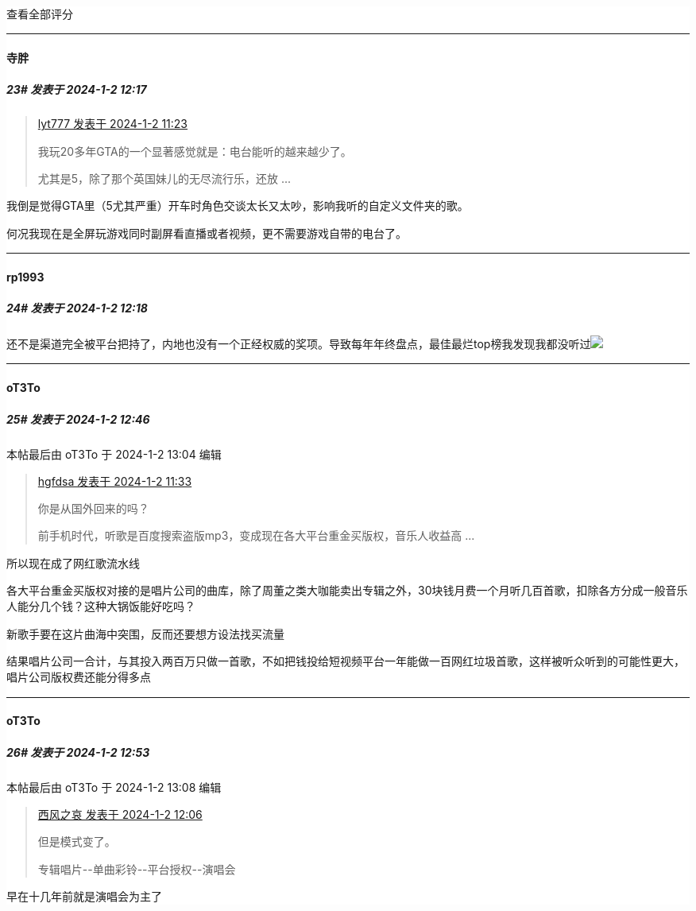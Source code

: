 查看全部评分

*****

####  寺胖  
##### 23#       发表于 2024-1-2 12:17

<blockquote><a href="httphttps://bbs.saraba1st.com/2b/forum.php?mod=redirect&amp;goto=findpost&amp;pid=63510220&amp;ptid=2166306" target="_blank">lyt777 发表于 2024-1-2 11:23</a>

我玩20多年GTA的一个显著感觉就是：电台能听的越来越少了。

尤其是5，除了那个英国妹儿的无尽流行乐，还放 ...</blockquote>
我倒是觉得GTA里（5尤其严重）开车时角色交谈太长又太吵，影响我听的自定义文件夹的歌。

何况我现在是全屏玩游戏同时副屏看直播或者视频，更不需要游戏自带的电台了。

*****

####  rp1993  
##### 24#       发表于 2024-1-2 12:18

还不是渠道完全被平台把持了，内地也没有一个正经权威的奖项。导致每年年终盘点，最佳最烂top榜我发现我都没听过<img src="https://static.saraba1st.com/image/smiley/face2017/067.png" referrerpolicy="no-referrer">

*****

####  oT3To  
##### 25#       发表于 2024-1-2 12:46

 本帖最后由 oT3To 于 2024-1-2 13:04 编辑 
<blockquote><a href="httphttps://bbs.saraba1st.com/2b/forum.php?mod=redirect&amp;goto=findpost&amp;pid=63510377&amp;ptid=2166306" target="_blank">hgfdsa 发表于 2024-1-2 11:33</a>

你是从国外回来的吗？

前手机时代，听歌是百度搜索盗版mp3，变成现在各大平台重金买版权，音乐人收益高 ...</blockquote>
所以现在成了网红歌流水线

各大平台重金买版权对接的是唱片公司的曲库，除了周董之类大咖能卖出专辑之外，30块钱月费一个月听几百首歌，扣除各方分成一般音乐人能分几个钱？这种大锅饭能好吃吗？

新歌手要在这片曲海中突围，反而还要想方设法找买流量

结果唱片公司一合计，与其投入两百万只做一首歌，不如把钱投给短视频平台一年能做一百网红垃圾首歌，这样被听众听到的可能性更大，唱片公司版权费还能分得多点

*****

####  oT3To  
##### 26#       发表于 2024-1-2 12:53

 本帖最后由 oT3To 于 2024-1-2 13:08 编辑 
<blockquote><a href="httphttps://bbs.saraba1st.com/2b/forum.php?mod=redirect&amp;goto=findpost&amp;pid=63510825&amp;ptid=2166306" target="_blank">西风之哀 发表于 2024-1-2 12:06</a>

但是模式变了。

专辑唱片--单曲彩铃--平台授权--演唱会</blockquote>
早在十几年前就是演唱会为主了
